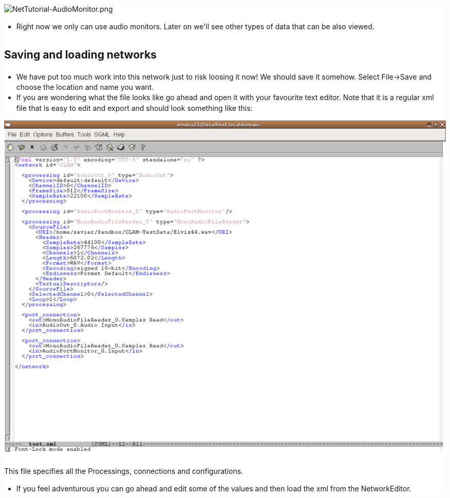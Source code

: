 ![](NetTutorial-AudioMonitor.png "NetTutorial-AudioMonitor.png")

-   Right now we only can use audio monitors. Later on we'll see other types of data that can be also viewed.

Saving and loading networks
---------------------------

-   We have put too much work into this network just to risk loosing it now! We should save it somehow. Select File-\>Save and choose the location and name you want.
-   If you are wondering what the file looks like go ahead and open it with your favourite text editor. Note that it is a regular xml file that is easy to edit and export and should look something like this:

![](NetworkConfig.png "NetworkConfig.png")

This file specifies all the Processings, connections and configurations.

-   If you feel adventurous you can go ahead and edit some of the values and then load the xml from the NetworkEditor.
